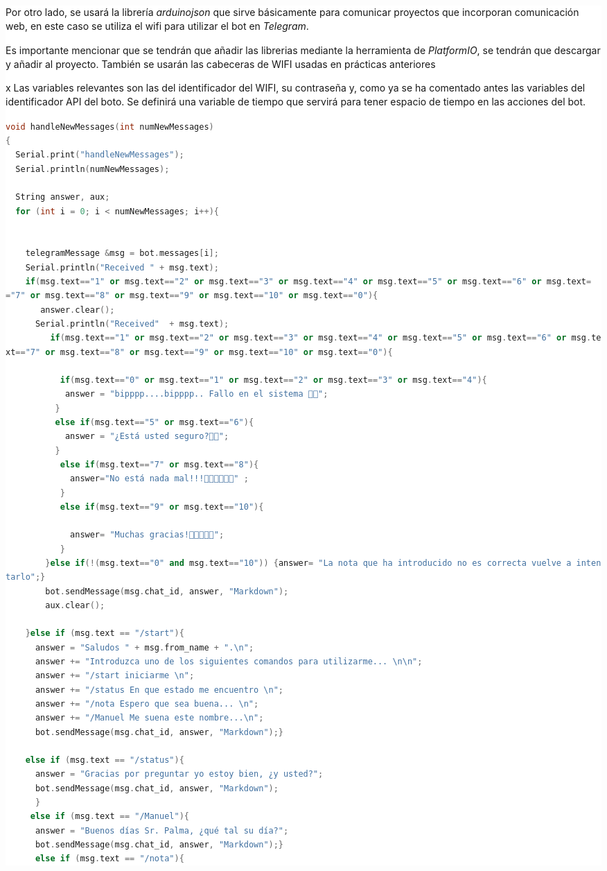 Por otro lado, se usará la librería *arduinojson* que sirve básicamente para comunicar proyectos que incorporan comunicación web, en este caso se utiliza el wifi para utilizar el bot en *Telegram*.

Es importante mencionar que se tendrán que añadir las librerias mediante la herramienta de *PlatformIO*, se tendrán que descargar y añadir al proyecto. También se usarán las cabeceras de WIFI usadas en prácticas anteriores

x Las variables relevantes son las del identificador del WIFI, su contraseña y, como ya se ha comentado antes las variables del identificador API del boto. Se definirá una variable de tiempo que servirá para tener espacio de tiempo en las acciones del bot.
``` cpp
void handleNewMessages(int numNewMessages)
{
  Serial.print("handleNewMessages");
  Serial.println(numNewMessages);
  
  String answer, aux;
  for (int i = 0; i < numNewMessages; i++){
  
  
    telegramMessage &msg = bot.messages[i];
    Serial.println("Received " + msg.text);
    if(msg.text=="1" or msg.text=="2" or msg.text=="3" or msg.text=="4" or msg.text=="5" or msg.text=="6" or msg.text=="7" or msg.text=="8" or msg.text=="9" or msg.text=="10" or msg.text=="0"){
       answer.clear();
      Serial.println("Received"  + msg.text);
         if(msg.text=="1" or msg.text=="2" or msg.text=="3" or msg.text=="4" or msg.text=="5" or msg.text=="6" or msg.text=="7" or msg.text=="8" or msg.text=="9" or msg.text=="10" or msg.text=="0"){

           if(msg.text=="0" or msg.text=="1" or msg.text=="2" or msg.text=="3" or msg.text=="4"){
            answer = "bipppp....bipppp.. Fallo en el sistema 👾👾";
          }
          else if(msg.text=="5" or msg.text=="6"){
            answer = "¿Está usted seguro?🥺🥺";
          }
           else if(msg.text=="7" or msg.text=="8"){
             answer="No está nada mal!!!👍🏼👍🏼👍🏼" ; 
           }
           else if(msg.text=="9" or msg.text=="10"){

             answer= "Muchas gracias!💪🤖🤖🤖🦾"; 
           }
        }else if(!(msg.text=="0" and msg.text=="10")) {answer= "La nota que ha introducido no es correcta vuelve a intentarlo";}
        bot.sendMessage(msg.chat_id, answer, "Markdown");
        aux.clear();

    }else if (msg.text == "/start"){
      answer = "Saludos " + msg.from_name + ".\n";
      answer += "Introduzca uno de los siguientes comandos para utilizarme... \n\n";
      answer += "/start iniciarme \n";
      answer += "/status En que estado me encuentro \n";
      answer += "/nota Espero que sea buena... \n";
      answer += "/Manuel Me suena este nombre...\n";
      bot.sendMessage(msg.chat_id, answer, "Markdown");}

    else if (msg.text == "/status"){
      answer = "Gracias por preguntar yo estoy bien, ¿y usted?";
      bot.sendMessage(msg.chat_id, answer, "Markdown");
      }
     else if (msg.text == "/Manuel"){
      answer = "Buenos días Sr. Palma, ¿qué tal su día?";
      bot.sendMessage(msg.chat_id, answer, "Markdown");}
      else if (msg.text == "/nota"){
```
